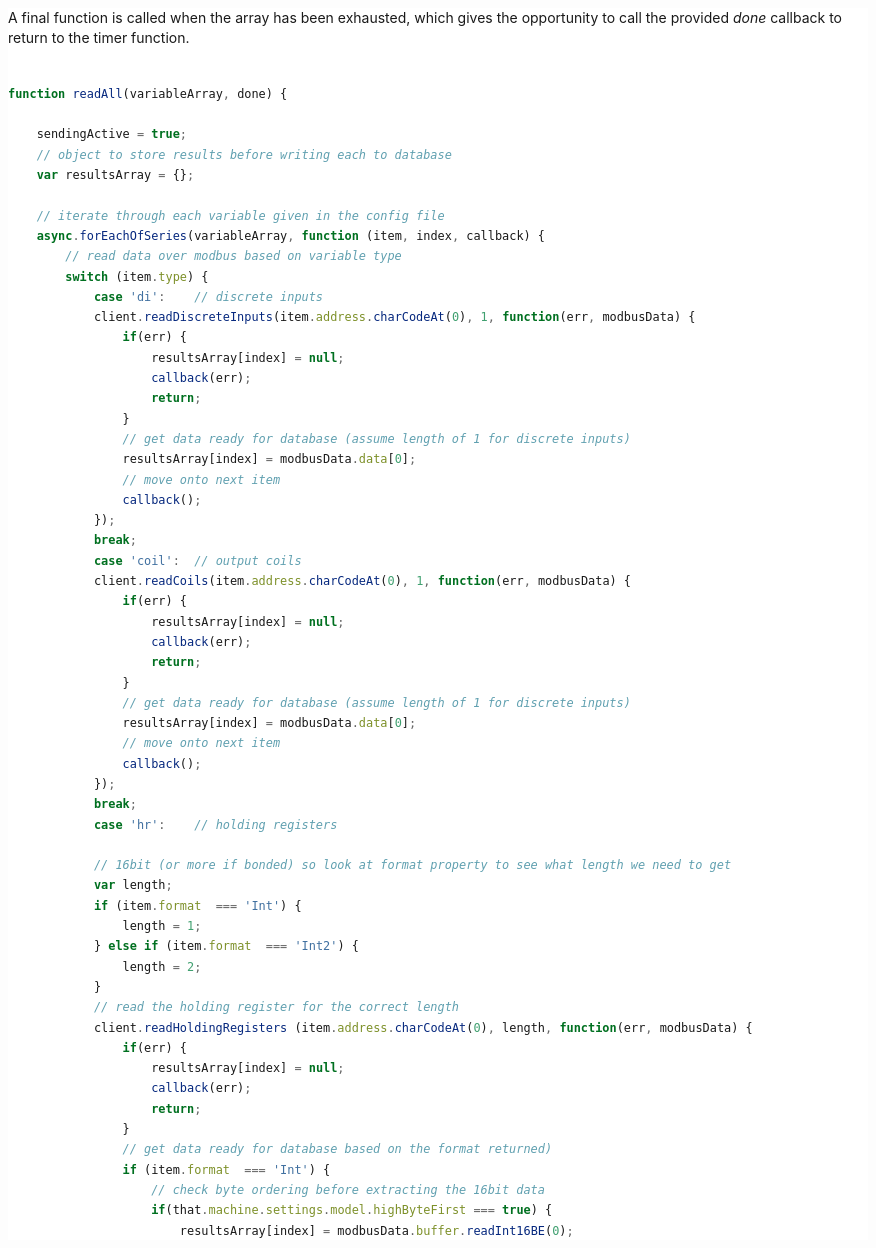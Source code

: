 A final function is called when the array has been exhausted, which gives the opportunity to call the provided _done_ callback to return to the timer function.

```javascript

function readAll(variableArray, done) {

    sendingActive = true;
    // object to store results before writing each to database
    var resultsArray = {};

    // iterate through each variable given in the config file
    async.forEachOfSeries(variableArray, function (item, index, callback) {
        // read data over modbus based on variable type
        switch (item.type) {
            case 'di':    // discrete inputs
            client.readDiscreteInputs(item.address.charCodeAt(0), 1, function(err, modbusData) {
                if(err) {
                    resultsArray[index] = null;
                    callback(err);
                    return;
                }
                // get data ready for database (assume length of 1 for discrete inputs)
                resultsArray[index] = modbusData.data[0];
                // move onto next item
                callback();
            });
            break;
            case 'coil':  // output coils
            client.readCoils(item.address.charCodeAt(0), 1, function(err, modbusData) {
                if(err) {
                    resultsArray[index] = null;
                    callback(err);
                    return;
                }
                // get data ready for database (assume length of 1 for discrete inputs)
                resultsArray[index] = modbusData.data[0];
                // move onto next item
                callback();
            });
            break;
            case 'hr':    // holding registers

            // 16bit (or more if bonded) so look at format property to see what length we need to get
            var length;
            if (item.format  === 'Int') {
                length = 1;
            } else if (item.format  === 'Int2') {
                length = 2;
            }
            // read the holding register for the correct length
            client.readHoldingRegisters (item.address.charCodeAt(0), length, function(err, modbusData) {
                if(err) {
                    resultsArray[index] = null;
                    callback(err);
                    return;
                }
                // get data ready for database based on the format returned)
                if (item.format  === 'Int') {
                    // check byte ordering before extracting the 16bit data
                    if(that.machine.settings.model.highByteFirst === true) {
                        resultsArray[index] = modbusData.buffer.readInt16BE(0);
```